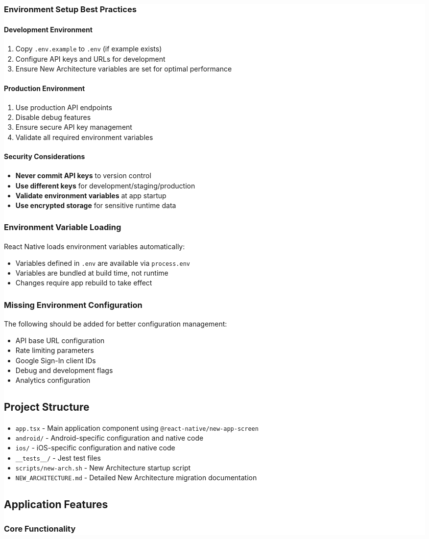 ### Environment Setup Best Practices

#### Development Environment

1. Copy `.env.example` to `.env` (if example exists)
2. Configure API keys and URLs for development
3. Ensure New Architecture variables are set for optimal performance

#### Production Environment

1. Use production API endpoints
2. Disable debug features
3. Ensure secure API key management
4. Validate all required environment variables

#### Security Considerations

- **Never commit API keys** to version control
- **Use different keys** for development/staging/production
- **Validate environment variables** at app startup
- **Use encrypted storage** for sensitive runtime data

### Environment Variable Loading

React Native loads environment variables automatically:

- Variables defined in `.env` are available via `process.env`
- Variables are bundled at build time, not runtime
- Changes require app rebuild to take effect

### Missing Environment Configuration

The following should be added for better configuration management:

- API base URL configuration
- Rate limiting parameters
- Google Sign-In client IDs
- Debug and development flags
- Analytics configuration

## Project Structure

- `app.tsx` - Main application component using `@react-native/new-app-screen`
- `android/` - Android-specific configuration and native code
- `ios/` - iOS-specific configuration and native code
- `__tests__/` - Jest test files
- `scripts/new-arch.sh` - New Architecture startup script
- `NEW_ARCHITECTURE.md` - Detailed New Architecture migration documentation

## Application Features

### Core Functionality
